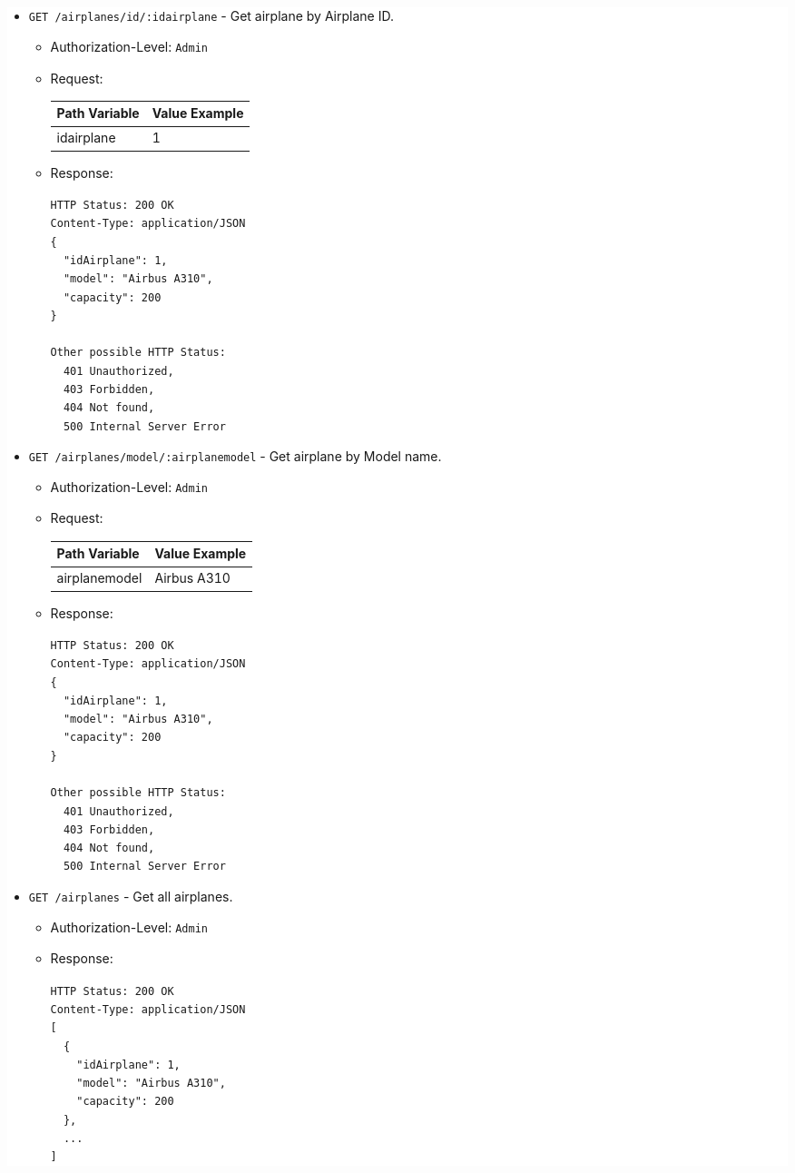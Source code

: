 - `GET /airplanes/id/:idairplane` - Get airplane by Airplane ID.  
  - Authorization-Level: `Admin`
  - Request:

      | Path Variable | Value Example |
      | ------------- | ------------- |
      | idairplane    | 1             |

  - Response:
    
        HTTP Status: 200 OK
        Content-Type: application/JSON
        {
          "idAirplane": 1,
          "model": "Airbus A310",
          "capacity": 200
        }

        Other possible HTTP Status: 
          401 Unauthorized,
          403 Forbidden,
          404 Not found, 
          500 Internal Server Error

- `GET /airplanes/model/:airplanemodel` - Get airplane by Model name.  
  - Authorization-Level: `Admin`
  - Request:

      | Path Variable | Value Example |
      | ------------- | ------------- |
      | airplanemodel | Airbus A310   |

  - Response:
    
        HTTP Status: 200 OK
        Content-Type: application/JSON
        {
          "idAirplane": 1,
          "model": "Airbus A310",
          "capacity": 200
        }

        Other possible HTTP Status: 
          401 Unauthorized,
          403 Forbidden,
          404 Not found, 
          500 Internal Server Error

- `GET /airplanes` - Get all airplanes.  
  - Authorization-Level: `Admin`
  - Response:
    
        HTTP Status: 200 OK
        Content-Type: application/JSON
        [
          {
            "idAirplane": 1,
            "model": "Airbus A310",
            "capacity": 200
          },
          ...
        ]
